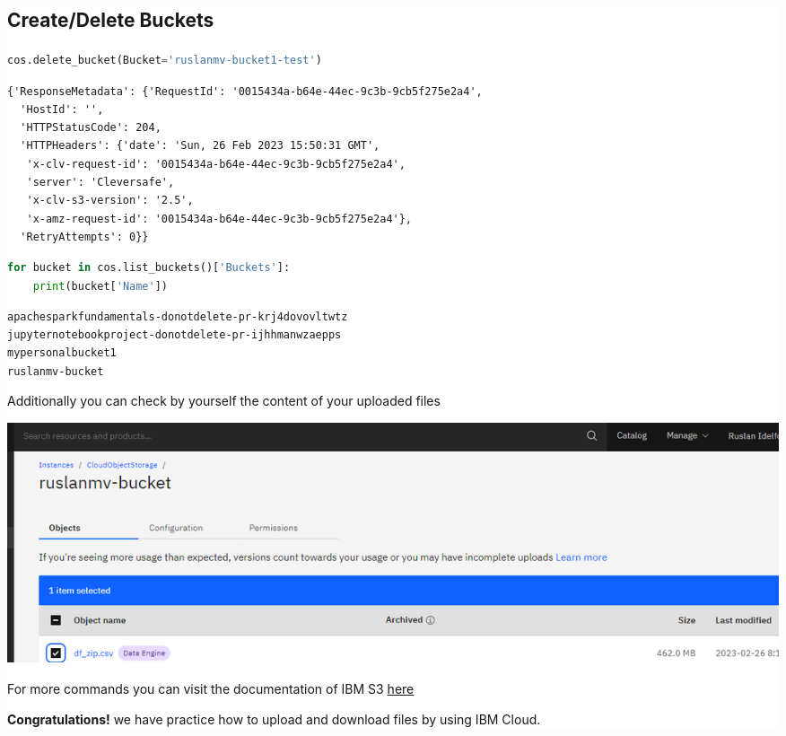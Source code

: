 ## Create/Delete Buckets


```python
cos.delete_bucket(Bucket='ruslanmv-bucket1-test')
```




    {'ResponseMetadata': {'RequestId': '0015434a-b64e-44ec-9c3b-9cb5f275e2a4',
      'HostId': '',
      'HTTPStatusCode': 204,
      'HTTPHeaders': {'date': 'Sun, 26 Feb 2023 15:50:31 GMT',
       'x-clv-request-id': '0015434a-b64e-44ec-9c3b-9cb5f275e2a4',
       'server': 'Cleversafe',
       'x-clv-s3-version': '2.5',
       'x-amz-request-id': '0015434a-b64e-44ec-9c3b-9cb5f275e2a4'},
      'RetryAttempts': 0}}




```python
for bucket in cos.list_buckets()['Buckets']:
    print(bucket['Name'])
```

    apachesparkfundamentals-donotdelete-pr-krj4dovovltwtz
    jupyternotebookproject-donotdelete-pr-ijhhmanwzaepps
    mypersonalbucket1
    ruslanmv-bucket

Additionally you can check by yourself the content of your uploaded files

![image-20230226202152307](assets/images/posts/README/image-20230226202152307.png)

For more commands you can visit the documentation of IBM S3 [here]( https://cloud.ibm.com/docs/cloud-object-storage?topic=cloud-object-storage-python) 

**Congratulations!** we have practice how to upload and download files by using IBM Cloud.